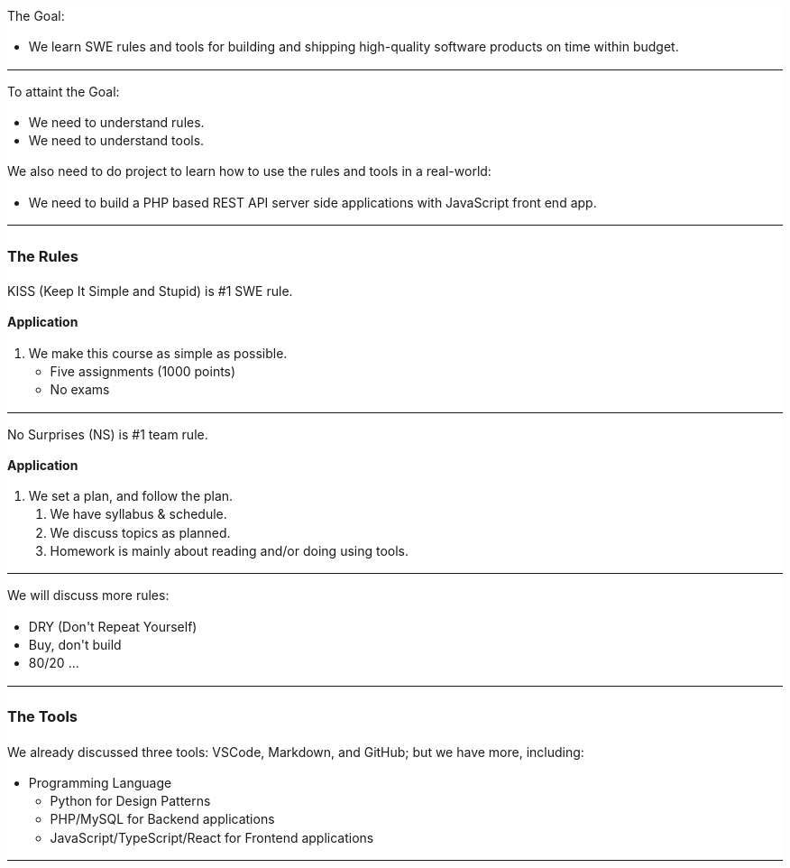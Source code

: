 The Goal:

- We learn SWE rules and tools for building and shipping high-quality software products on time within budget.

---

To attaint the Goal:

- We need to understand rules.
- We need to understand tools.

We also need to do project to learn how to use the rules and tools in a real-world:

- We need to build a PHP based REST API server side applications with JavaScript front end app.

---

### The Rules

KISS (Keep It Simple and Stupid) is #1 SWE rule.

**Application**

1. We make this course as simple as possible.
    - Five assignments (1000 points)
    - No exams

---

No Surprises (NS) is #1 team rule.

**Application**

1. We set a plan, and follow the plan.
   1. We have syllabus & schedule.
   2. We discuss topics as planned.
   3. Homework is mainly about reading and/or doing using tools.

---

We will discuss more rules:

- DRY (Don't Repeat Yourself)
- Buy, don't build
- 80/20
...

---

### The Tools

We already discussed three tools: VSCode, Markdown, and GitHub; but we have more, including:

- Programming Language
  - Python for Design Patterns
  - PHP/MySQL for Backend applications
  - JavaScript/TypeScript/React for Frontend applications

---